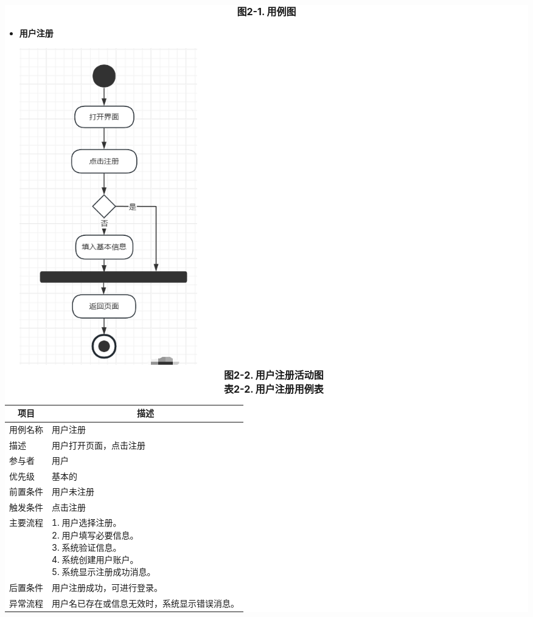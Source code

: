 <center><b><font size ='3'>图2-1. 用例图</font></b></center></font>

- **用户注册**

  <img src="./《外卖订餐系统的设计与实现》.assets/QQ图片20231225170108-1703811615457-13.png" style="zoom:80%;" />
  
  <center><b><font size ='3'>图2-2. 用户注册活动图</font></b></center></font>
  
  
  
  <center><b><font size ='3'>表2-2. 用户注册用例表</font></b></center></font>

| 项目     | 描述                                                         |
| -------- | ------------------------------------------------------------ |
| 用例名称 | 用户注册                                                     |
| 描述     | 用户打开页面，点击注册                                       |
| 参与者   | 用户                                                         |
| 优先级   | 基本的                                                       |
| 前置条件 | 用户未注册                                                   |
| 触发条件 | 点击注册                                                     |
| 主要流程 | 1. 用户选择注册。<br>2. 用户填写必要信息。<br>3. 系统验证信息。<br>4. 系统创建用户账户。<br>5. 系统显示注册成功消息。 |
| 后置条件 | 用户注册成功，可进行登录。                                   |
| 异常流程 | 用户名已存在或信息无效时，系统显示错误消息。                 |
